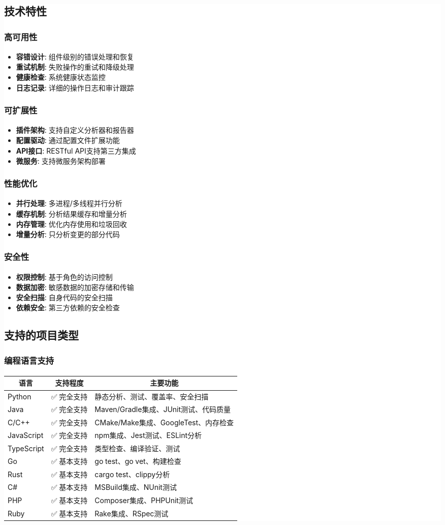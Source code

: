 ## 技术特性

### 高可用性
- **容错设计**: 组件级别的错误处理和恢复
- **重试机制**: 失败操作的重试和降级处理
- **健康检查**: 系统健康状态监控
- **日志记录**: 详细的操作日志和审计跟踪

### 可扩展性
- **插件架构**: 支持自定义分析器和报告器
- **配置驱动**: 通过配置文件扩展功能
- **API接口**: RESTful API支持第三方集成
- **微服务**: 支持微服务架构部署

### 性能优化
- **并行处理**: 多进程/多线程并行分析
- **缓存机制**: 分析结果缓存和增量分析
- **内存管理**: 优化内存使用和垃圾回收
- **增量分析**: 只分析变更的部分代码

### 安全性
- **权限控制**: 基于角色的访问控制
- **数据加密**: 敏感数据的加密存储和传输
- **安全扫描**: 自身代码的安全扫描
- **依赖安全**: 第三方依赖的安全检查

## 支持的项目类型

### 编程语言支持
| 语言 | 支持程度 | 主要功能 |
|------|----------|----------|
| Python | ✅ 完全支持 | 静态分析、测试、覆盖率、安全扫描 |
| Java | ✅ 完全支持 | Maven/Gradle集成、JUnit测试、代码质量 |
| C/C++ | ✅ 完全支持 | CMake/Make集成、GoogleTest、内存检查 |
| JavaScript | ✅ 完全支持 | npm集成、Jest测试、ESLint分析 |
| TypeScript | ✅ 完全支持 | 类型检查、编译验证、测试 |
| Go | ✅ 基本支持 | go test、go vet、构建检查 |
| Rust | ✅ 基本支持 | cargo test、clippy分析 |
| C# | ✅ 基本支持 | MSBuild集成、NUnit测试 |
| PHP | ✅ 基本支持 | Composer集成、PHPUnit测试 |
| Ruby | ✅ 基本支持 | Rake集成、RSpec测试 |
